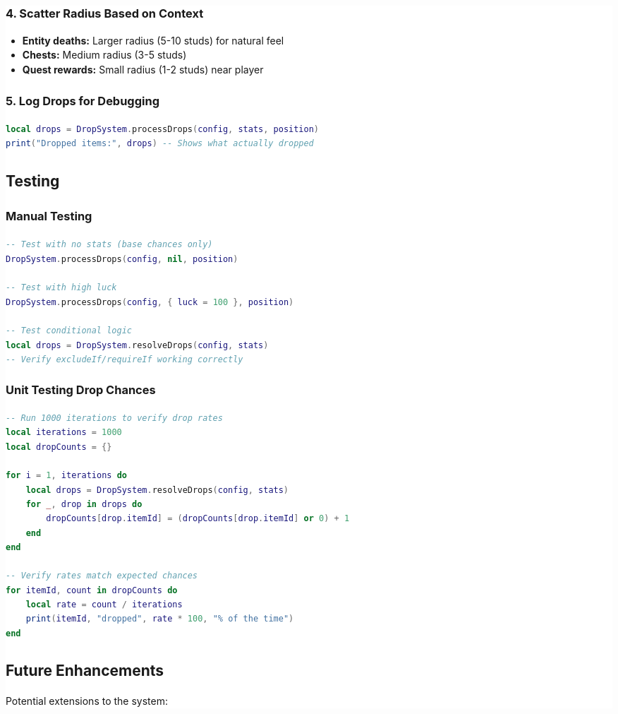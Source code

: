 ### 4. Scatter Radius Based on Context
- **Entity deaths:** Larger radius (5-10 studs) for natural feel
- **Chests:** Medium radius (3-5 studs)
- **Quest rewards:** Small radius (1-2 studs) near player

### 5. Log Drops for Debugging
```lua
local drops = DropSystem.processDrops(config, stats, position)
print("Dropped items:", drops) -- Shows what actually dropped
```

## Testing

### Manual Testing
```lua
-- Test with no stats (base chances only)
DropSystem.processDrops(config, nil, position)

-- Test with high luck
DropSystem.processDrops(config, { luck = 100 }, position)

-- Test conditional logic
local drops = DropSystem.resolveDrops(config, stats)
-- Verify excludeIf/requireIf working correctly
```

### Unit Testing Drop Chances
```lua
-- Run 1000 iterations to verify drop rates
local iterations = 1000
local dropCounts = {}

for i = 1, iterations do
	local drops = DropSystem.resolveDrops(config, stats)
	for _, drop in drops do
		dropCounts[drop.itemId] = (dropCounts[drop.itemId] or 0) + 1
	end
end

-- Verify rates match expected chances
for itemId, count in dropCounts do
	local rate = count / iterations
	print(itemId, "dropped", rate * 100, "% of the time")
end
```

## Future Enhancements

Potential extensions to the system:
